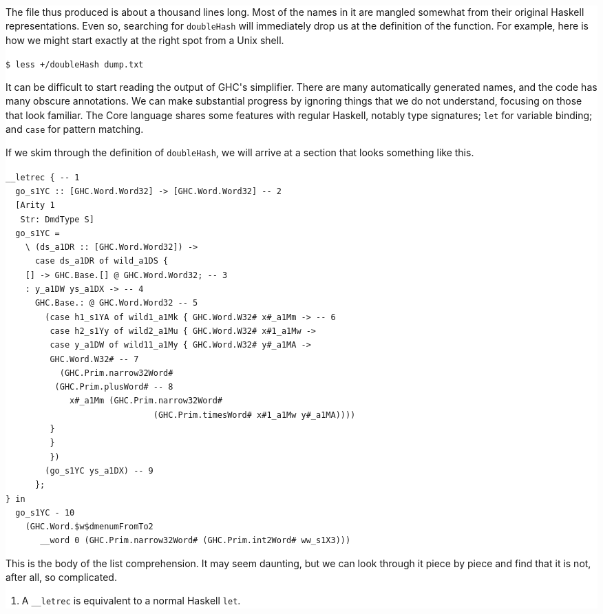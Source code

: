The file thus produced is about a thousand lines long. Most of the names
in it are mangled somewhat from their original Haskell representations.
Even so, searching for `doubleHash` will immediately drop us at the
definition of the function. For example, here is how we might start
exactly at the right spot from a Unix shell.

``` {.screen}
$ less +/doubleHash dump.txt
```

It can be difficult to start reading the output of GHC\'s simplifier.
There are many automatically generated names, and the code has many
obscure annotations. We can make substantial progress by ignoring things
that we do not understand, focusing on those that look familiar. The
Core language shares some features with regular Haskell, notably type
signatures; `let` for variable binding; and `case` for pattern matching.

If we skim through the definition of `doubleHash`, we will arrive at a
section that looks something like this.

``` {.example}
__letrec { -- 1
  go_s1YC :: [GHC.Word.Word32] -> [GHC.Word.Word32] -- 2
  [Arity 1
   Str: DmdType S]
  go_s1YC =
    \ (ds_a1DR :: [GHC.Word.Word32]) ->
      case ds_a1DR of wild_a1DS {
    [] -> GHC.Base.[] @ GHC.Word.Word32; -- 3
    : y_a1DW ys_a1DX -> -- 4
      GHC.Base.: @ GHC.Word.Word32 -- 5
        (case h1_s1YA of wild1_a1Mk { GHC.Word.W32# x#_a1Mm -> -- 6
         case h2_s1Yy of wild2_a1Mu { GHC.Word.W32# x#1_a1Mw ->
         case y_a1DW of wild11_a1My { GHC.Word.W32# y#_a1MA ->
         GHC.Word.W32# -- 7
           (GHC.Prim.narrow32Word#
          (GHC.Prim.plusWord# -- 8
             x#_a1Mm (GHC.Prim.narrow32Word#
                              (GHC.Prim.timesWord# x#1_a1Mw y#_a1MA))))
         }
         }
         })
        (go_s1YC ys_a1DX) -- 9
      };
} in
  go_s1YC - 10
    (GHC.Word.$w$dmenumFromTo2
       __word 0 (GHC.Prim.narrow32Word# (GHC.Prim.int2Word# ww_s1X3)))
```

This is the body of the list comprehension. It may seem daunting, but we
can look through it piece by piece and find that it is not, after all,
so complicated.

1.  A `__letrec` is equivalent to a normal Haskell `let`.


[^1]: The name `ST` is an acronym of \"state transformer\".
[^2]: Jenkins\'s hash functions have *much* better mixing properties
[^3]: Unfortunately, we do not have room to explain why one of these
